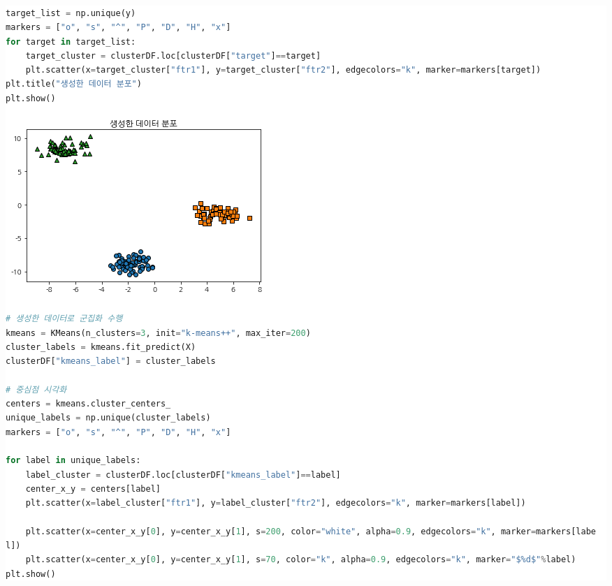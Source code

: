 


```python
target_list = np.unique(y)
markers = ["o", "s", "^", "P", "D", "H", "x"]
for target in target_list:
    target_cluster = clusterDF.loc[clusterDF["target"]==target]
    plt.scatter(x=target_cluster["ftr1"], y=target_cluster["ftr2"], edgecolors="k", marker=markers[target])
plt.title("생성한 데이터 분포")
plt.show()
```


    
![png](/assets/images/sourceImg/clustering_files/clustering_10_0.png)
    



```python
# 생성한 데이터로 군집화 수행
kmeans = KMeans(n_clusters=3, init="k-means++", max_iter=200)
cluster_labels = kmeans.fit_predict(X)
clusterDF["kmeans_label"] = cluster_labels

# 중심점 시각화
centers = kmeans.cluster_centers_
unique_labels = np.unique(cluster_labels)
markers = ["o", "s", "^", "P", "D", "H", "x"]

for label in unique_labels:
    label_cluster = clusterDF.loc[clusterDF["kmeans_label"]==label]
    center_x_y = centers[label]
    plt.scatter(x=label_cluster["ftr1"], y=label_cluster["ftr2"], edgecolors="k", marker=markers[label])
    
    plt.scatter(x=center_x_y[0], y=center_x_y[1], s=200, color="white", alpha=0.9, edgecolors="k", marker=markers[label])
    plt.scatter(x=center_x_y[0], y=center_x_y[1], s=70, color="k", alpha=0.9, edgecolors="k", marker="$%d$"%label)
plt.show()
```

